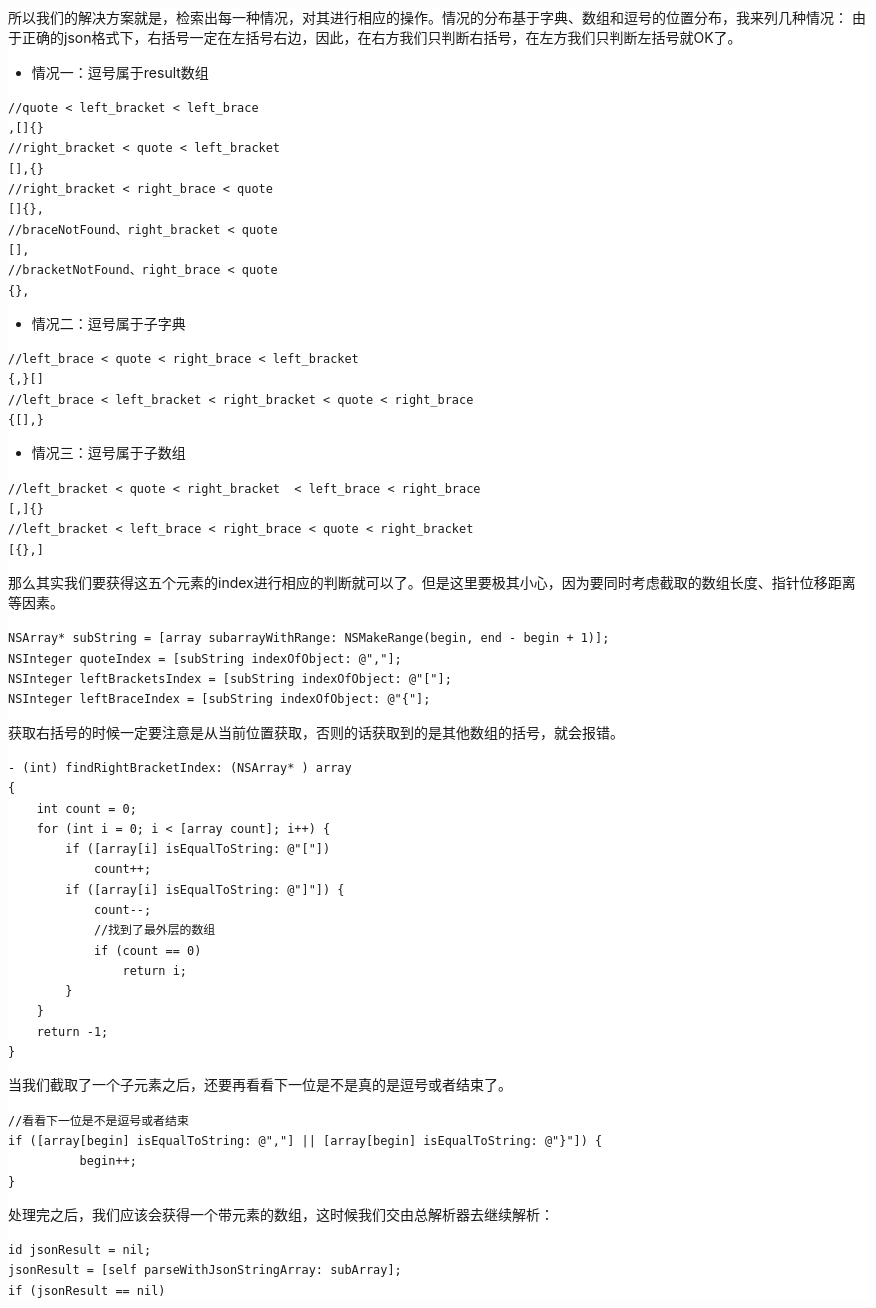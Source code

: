所以我们的解决方案就是，检索出每一种情况，对其进行相应的操作。情况的分布基于字典、数组和逗号的位置分布，我来列几种情况：
由于正确的json格式下，右括号一定在左括号右边，因此，在右方我们只判断右括号，在左方我们只判断左括号就OK了。
- 情况一：逗号属于result数组
```
//quote < left_bracket < left_brace
,[]{}
//right_bracket < quote < left_bracket 
[],{}
//right_bracket < right_brace < quote
[]{},
//braceNotFound、right_bracket < quote
[],
//bracketNotFound、right_brace < quote
{},
```

- 情况二：逗号属于子字典
```
//left_brace < quote < right_brace < left_bracket
{,}[]
//left_brace < left_bracket < right_bracket < quote < right_brace
{[],}
```
- 情况三：逗号属于子数组
```
//left_bracket < quote < right_bracket  < left_brace < right_brace 
[,]{}
//left_bracket < left_brace < right_brace < quote < right_bracket
[{},]
```
那么其实我们要获得这五个元素的index进行相应的判断就可以了。但是这里要极其小心，因为要同时考虑截取的数组长度、指针位移距离等因素。
```
NSArray* subString = [array subarrayWithRange: NSMakeRange(begin, end - begin + 1)];
NSInteger quoteIndex = [subString indexOfObject: @","];
NSInteger leftBracketsIndex = [subString indexOfObject: @"["];
NSInteger leftBraceIndex = [subString indexOfObject: @"{"];
```
获取右括号的时候一定要注意是从当前位置获取，否则的话获取到的是其他数组的括号，就会报错。
```
- (int) findRightBracketIndex: (NSArray* ) array
{
    int count = 0;
    for (int i = 0; i < [array count]; i++) {
        if ([array[i] isEqualToString: @"["])
            count++;
        if ([array[i] isEqualToString: @"]"]) {
            count--;
            //找到了最外层的数组
            if (count == 0)
                return i;
        }
    }
    return -1;
}
```
当我们截取了一个子元素之后，还要再看看下一位是不是真的是逗号或者结束了。
```
//看看下一位是不是逗号或者结束
if ([array[begin] isEqualToString: @","] || [array[begin] isEqualToString: @"}"]) {
          begin++;
}
```
处理完之后，我们应该会获得一个带元素的数组，这时候我们交由总解析器去继续解析：
```
id jsonResult = nil;
jsonResult = [self parseWithJsonStringArray: subArray];
if (jsonResult == nil)
```